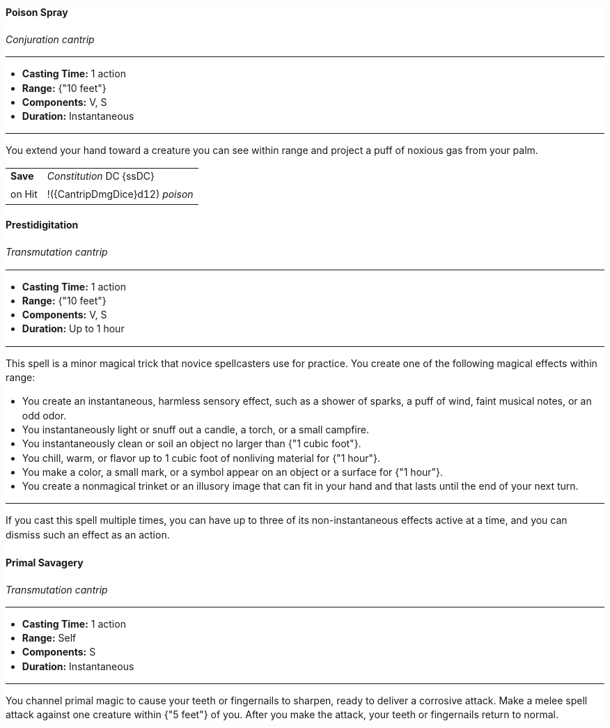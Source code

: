 
#### Poison Spray
*Conjuration cantrip*
___
- **Casting Time:** 1 action
- **Range:** {"10 feet"}
- **Components:** V, S
- **Duration:** Instantaneous
---
You extend your hand toward a creature you can see within range and project a puff of noxious gas from your palm.

|  |  |
|--|--|
| **Save** | *Constitution* DC {ssDC} |
| on Hit | !({CantripDmgDice}d12) *poison* | 


#### Prestidigitation
*Transmutation cantrip*
___
- **Casting Time:** 1 action
- **Range:** {"10 feet"}
- **Components:** V, S
- **Duration:** Up to 1 hour
---
This spell is a minor magical trick that novice spellcasters use for practice. You create one of the following magical effects within range:

- You create an instantaneous, harmless sensory effect, such as a shower of sparks, a puff of wind, faint musical notes, or an odd odor.
- You instantaneously light or snuff out a candle, a torch, or a small campfire.
- You instantaneously clean or soil an object no larger than {"1 cubic foot"}.
- You chill, warm, or flavor up to 1 cubic foot of nonliving material for {"1 hour"}.
- You make a color, a small mark, or a symbol appear on an object or a surface for {"1 hour"}.
- You create a nonmagical trinket or an illusory image that can fit in your hand and that lasts until the end of your next turn.
---
If you cast this spell multiple times, you can have up to three of its non-instantaneous effects active at a time, and you can dismiss such an effect as an action.


#### Primal Savagery
*Transmutation cantrip*
___
- **Casting Time:** 1 action
- **Range:** Self
- **Components:** S
- **Duration:** Instantaneous
---
You channel primal magic to cause your teeth or fingernails to sharpen, ready to deliver a corrosive attack. Make a melee spell attack against one creature within {"5 feet"} of you.
After you make the attack, your teeth or fingernails return to normal.
